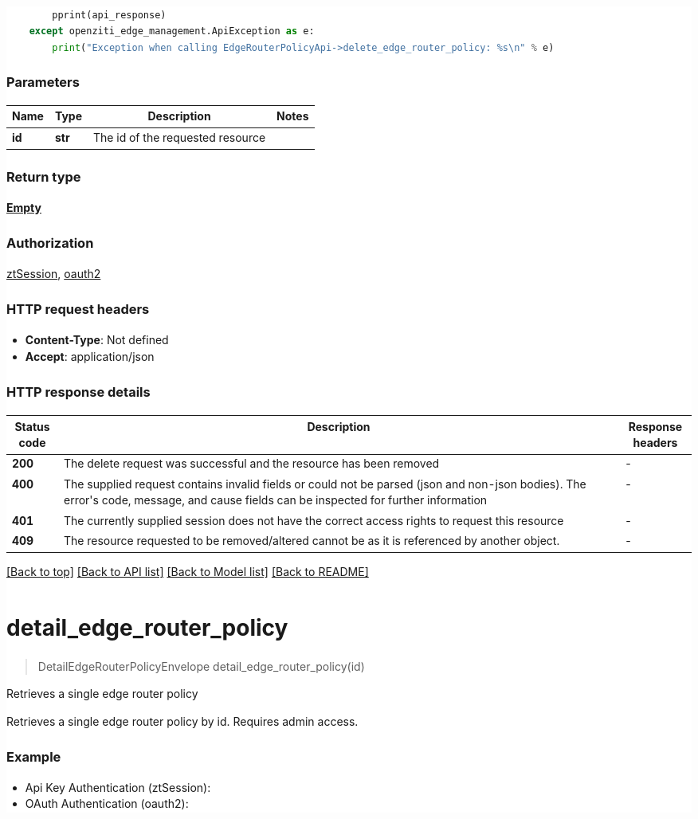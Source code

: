 ```python
        pprint(api_response)
    except openziti_edge_management.ApiException as e:
        print("Exception when calling EdgeRouterPolicyApi->delete_edge_router_policy: %s\n" % e)
```


### Parameters

Name | Type | Description  | Notes
------------- | ------------- | ------------- | -------------
 **id** | **str**| The id of the requested resource |

### Return type

[**Empty**](Empty.md)

### Authorization

[ztSession](../README.md#ztSession), [oauth2](../README.md#oauth2)

### HTTP request headers

 - **Content-Type**: Not defined
 - **Accept**: application/json


### HTTP response details

| Status code | Description | Response headers |
|-------------|-------------|------------------|
**200** | The delete request was successful and the resource has been removed |  -  |
**400** | The supplied request contains invalid fields or could not be parsed (json and non-json bodies). The error&#39;s code, message, and cause fields can be inspected for further information |  -  |
**401** | The currently supplied session does not have the correct access rights to request this resource |  -  |
**409** | The resource requested to be removed/altered cannot be as it is referenced by another object. |  -  |

[[Back to top]](#) [[Back to API list]](../README.md#documentation-for-api-endpoints) [[Back to Model list]](../README.md#documentation-for-models) [[Back to README]](../README.md)

# **detail_edge_router_policy**
> DetailEdgeRouterPolicyEnvelope detail_edge_router_policy(id)

Retrieves a single edge router policy

Retrieves a single edge router policy by id. Requires admin access.

### Example

* Api Key Authentication (ztSession):
* OAuth Authentication (oauth2):
